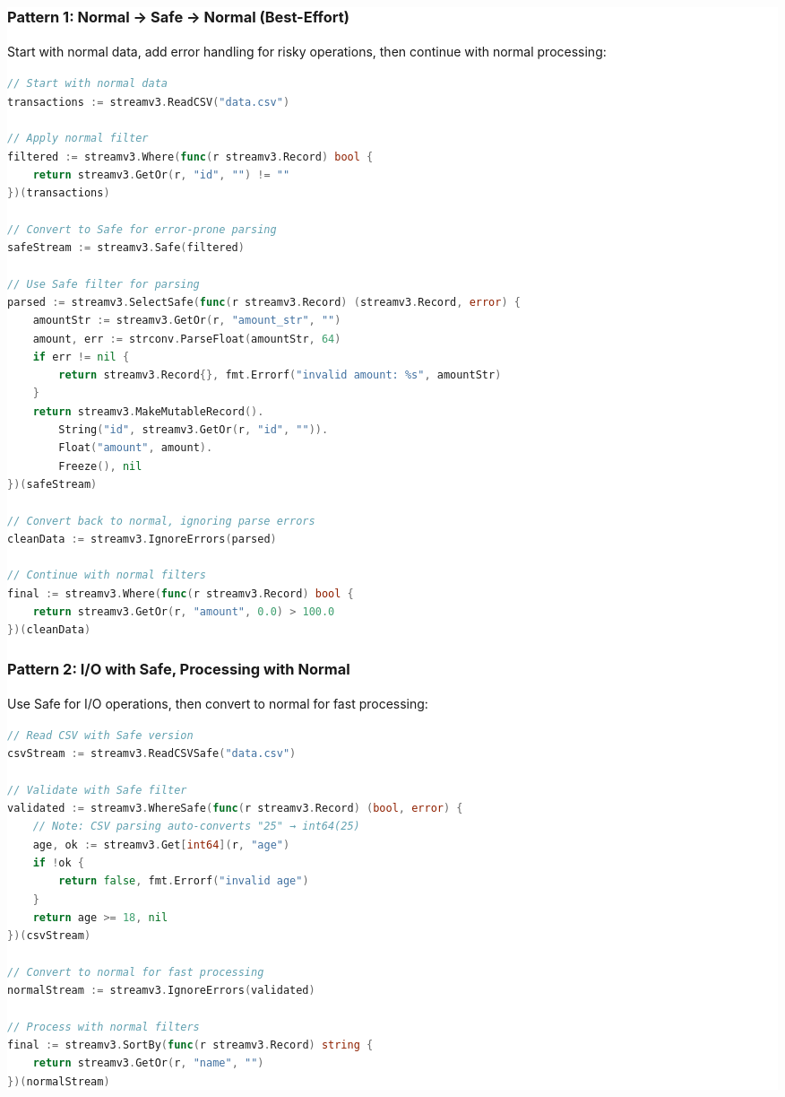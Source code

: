 ### Pattern 1: Normal → Safe → Normal (Best-Effort)

Start with normal data, add error handling for risky operations, then continue with normal processing:

```go
// Start with normal data
transactions := streamv3.ReadCSV("data.csv")

// Apply normal filter
filtered := streamv3.Where(func(r streamv3.Record) bool {
    return streamv3.GetOr(r, "id", "") != ""
})(transactions)

// Convert to Safe for error-prone parsing
safeStream := streamv3.Safe(filtered)

// Use Safe filter for parsing
parsed := streamv3.SelectSafe(func(r streamv3.Record) (streamv3.Record, error) {
    amountStr := streamv3.GetOr(r, "amount_str", "")
    amount, err := strconv.ParseFloat(amountStr, 64)
    if err != nil {
        return streamv3.Record{}, fmt.Errorf("invalid amount: %s", amountStr)
    }
    return streamv3.MakeMutableRecord().
        String("id", streamv3.GetOr(r, "id", "")).
        Float("amount", amount).
        Freeze(), nil
})(safeStream)

// Convert back to normal, ignoring parse errors
cleanData := streamv3.IgnoreErrors(parsed)

// Continue with normal filters
final := streamv3.Where(func(r streamv3.Record) bool {
    return streamv3.GetOr(r, "amount", 0.0) > 100.0
})(cleanData)
```

### Pattern 2: I/O with Safe, Processing with Normal

Use Safe for I/O operations, then convert to normal for fast processing:

```go
// Read CSV with Safe version
csvStream := streamv3.ReadCSVSafe("data.csv")

// Validate with Safe filter
validated := streamv3.WhereSafe(func(r streamv3.Record) (bool, error) {
    // Note: CSV parsing auto-converts "25" → int64(25)
    age, ok := streamv3.Get[int64](r, "age")
    if !ok {
        return false, fmt.Errorf("invalid age")
    }
    return age >= 18, nil
})(csvStream)

// Convert to normal for fast processing
normalStream := streamv3.IgnoreErrors(validated)

// Process with normal filters
final := streamv3.SortBy(func(r streamv3.Record) string {
    return streamv3.GetOr(r, "name", "")
})(normalStream)
```
